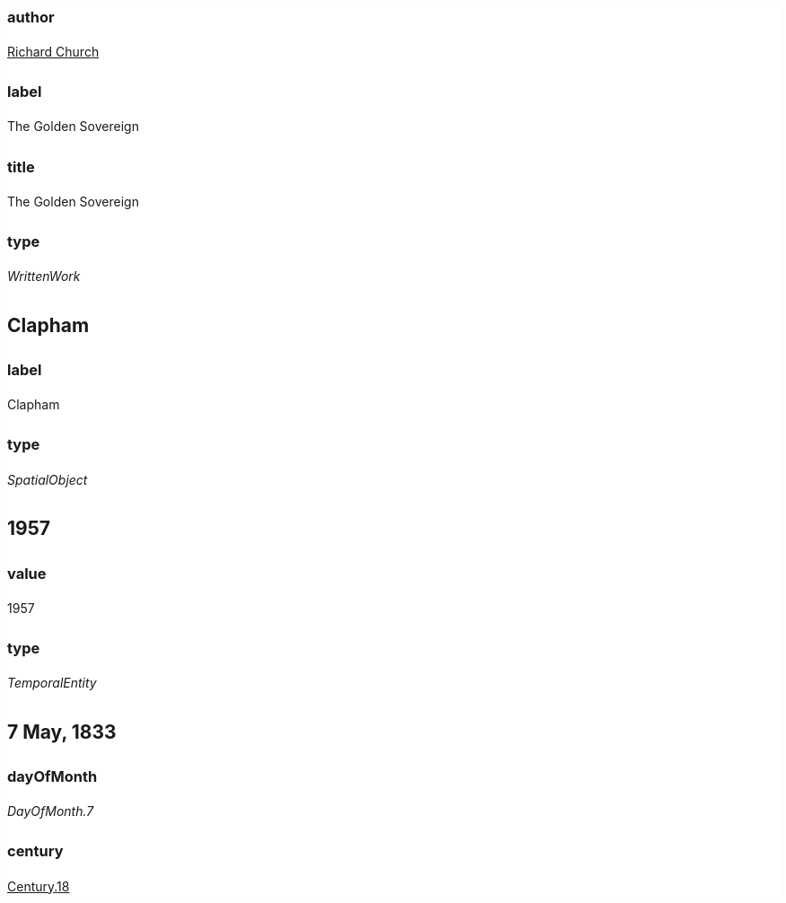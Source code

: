 ### author


[Richard Church](#Richard-Church)

### label


The Golden Sovereign

### title


The Golden Sovereign

### type


*WrittenWork*

## Clapham

### label


Clapham

### type


*SpatialObject*

## 1957

### value


1957

### type


*TemporalEntity*

## 7 May, 1833

### dayOfMonth


*DayOfMonth.7*

### century


[Century.18](#Century.18)
